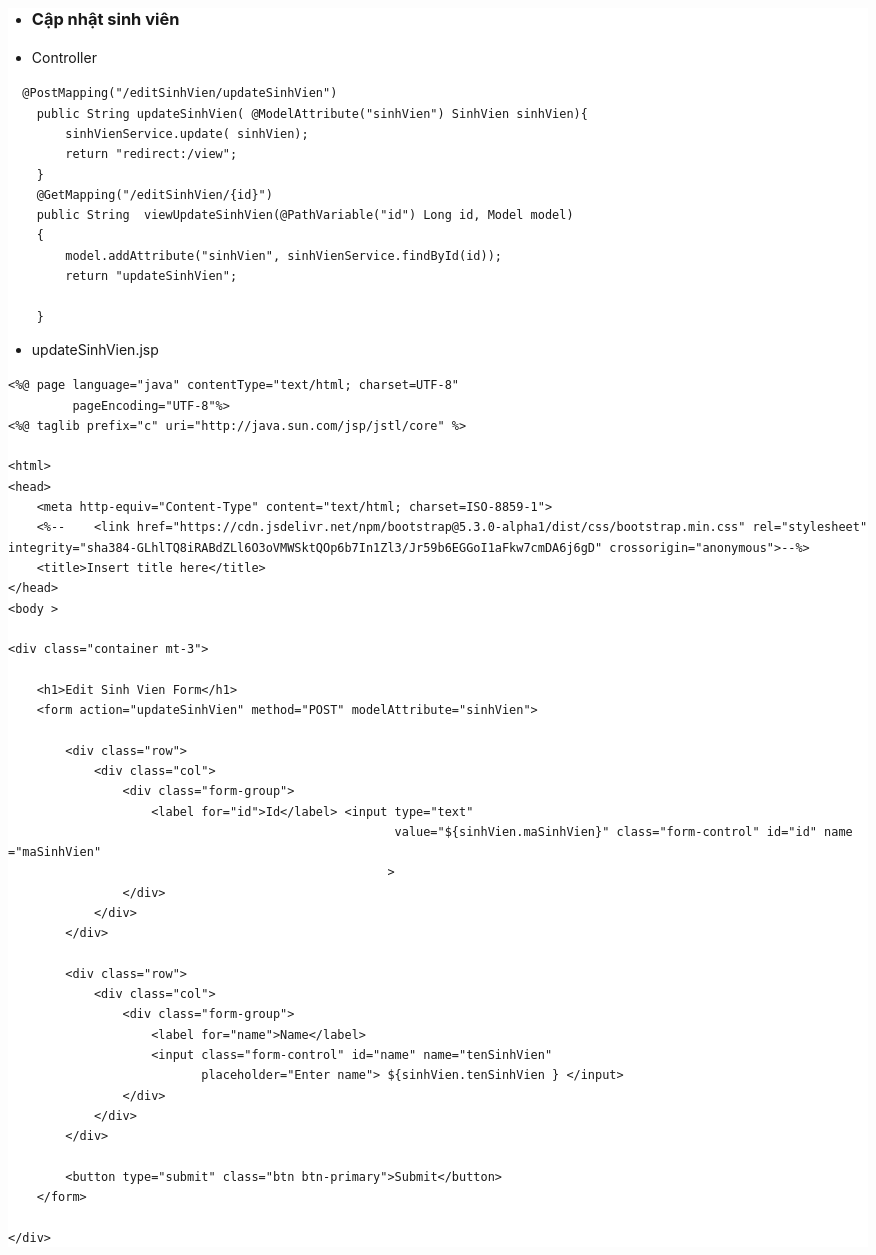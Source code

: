* ### Cập nhật sinh viên

* Controller
```
  @PostMapping("/editSinhVien/updateSinhVien")
    public String updateSinhVien( @ModelAttribute("sinhVien") SinhVien sinhVien){
        sinhVienService.update( sinhVien);
        return "redirect:/view";
    }
    @GetMapping("/editSinhVien/{id}")
    public String  viewUpdateSinhVien(@PathVariable("id") Long id, Model model)
    {
        model.addAttribute("sinhVien", sinhVienService.findById(id));
        return "updateSinhVien";

    }
```

* updateSinhVien.jsp

```
<%@ page language="java" contentType="text/html; charset=UTF-8"
         pageEncoding="UTF-8"%>
<%@ taglib prefix="c" uri="http://java.sun.com/jsp/jstl/core" %>

<html>
<head>
    <meta http-equiv="Content-Type" content="text/html; charset=ISO-8859-1">
    <%--    <link href="https://cdn.jsdelivr.net/npm/bootstrap@5.3.0-alpha1/dist/css/bootstrap.min.css" rel="stylesheet" integrity="sha384-GLhlTQ8iRABdZLl6O3oVMWSktQOp6b7In1Zl3/Jr59b6EGGoI1aFkw7cmDA6j6gD" crossorigin="anonymous">--%>
    <title>Insert title here</title>
</head>
<body >

<div class="container mt-3">

    <h1>Edit Sinh Vien Form</h1>
    <form action="updateSinhVien" method="POST" modelAttribute="sinhVien">

        <div class="row">
            <div class="col">
                <div class="form-group">
                    <label for="id">Id</label> <input type="text"
                                                      value="${sinhVien.maSinhVien}" class="form-control" id="id" name="maSinhVien"
                                                     >
                </div>
            </div>
        </div>

        <div class="row">
            <div class="col">
                <div class="form-group">
                    <label for="name">Name</label>
                    <input class="form-control" id="name" name="tenSinhVien"
                           placeholder="Enter name"> ${sinhVien.tenSinhVien } </input>
                </div>
            </div>
        </div>

        <button type="submit" class="btn btn-primary">Submit</button>
    </form>

</div>
```